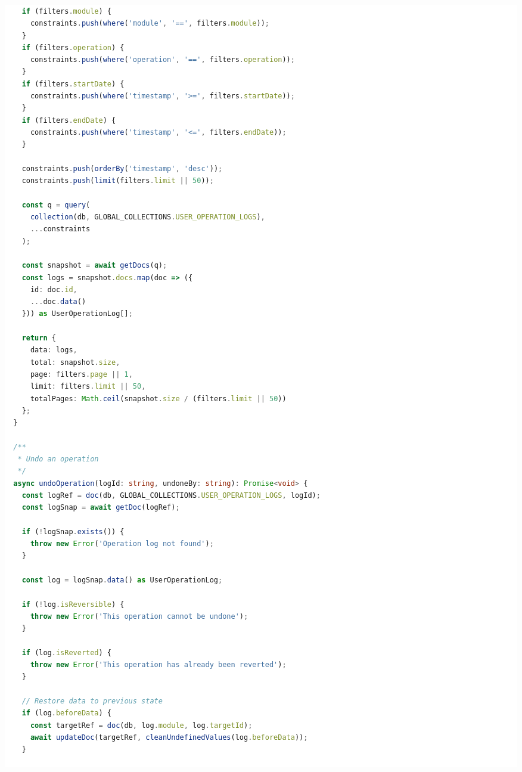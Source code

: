```typescript
    if (filters.module) {
      constraints.push(where('module', '==', filters.module));
    }
    if (filters.operation) {
      constraints.push(where('operation', '==', filters.operation));
    }
    if (filters.startDate) {
      constraints.push(where('timestamp', '>=', filters.startDate));
    }
    if (filters.endDate) {
      constraints.push(where('timestamp', '<=', filters.endDate));
    }
    
    constraints.push(orderBy('timestamp', 'desc'));
    constraints.push(limit(filters.limit || 50));
    
    const q = query(
      collection(db, GLOBAL_COLLECTIONS.USER_OPERATION_LOGS),
      ...constraints
    );
    
    const snapshot = await getDocs(q);
    const logs = snapshot.docs.map(doc => ({
      id: doc.id,
      ...doc.data()
    })) as UserOperationLog[];
    
    return {
      data: logs,
      total: snapshot.size,
      page: filters.page || 1,
      limit: filters.limit || 50,
      totalPages: Math.ceil(snapshot.size / (filters.limit || 50))
    };
  }
  
  /**
   * Undo an operation
   */
  async undoOperation(logId: string, undoneBy: string): Promise<void> {
    const logRef = doc(db, GLOBAL_COLLECTIONS.USER_OPERATION_LOGS, logId);
    const logSnap = await getDoc(logRef);
    
    if (!logSnap.exists()) {
      throw new Error('Operation log not found');
    }
    
    const log = logSnap.data() as UserOperationLog;
    
    if (!log.isReversible) {
      throw new Error('This operation cannot be undone');
    }
    
    if (log.isReverted) {
      throw new Error('This operation has already been reverted');
    }
    
    // Restore data to previous state
    if (log.beforeData) {
      const targetRef = doc(db, log.module, log.targetId);
      await updateDoc(targetRef, cleanUndefinedValues(log.beforeData));
    }
    
```